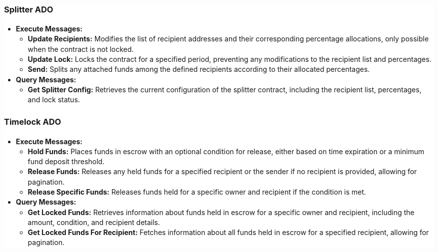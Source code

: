 ### Splitter ADO 

*   **Execute Messages:**
    *   **Update Recipients:** Modifies the list of recipient addresses and their corresponding percentage allocations, only possible when the contract is not locked. 
    *   **Update Lock:** Locks the contract for a specified period, preventing any modifications to the recipient list and percentages.
    *   **Send:**  Splits any attached funds among the defined recipients according to their allocated percentages. 
*   **Query Messages:**
    *   **Get Splitter Config:**  Retrieves the current configuration of the splitter contract, including the recipient list, percentages, and lock status. 

### Timelock ADO

*   **Execute Messages:**
    *   **Hold Funds:**  Places funds in escrow with an optional condition for release, either based on time expiration or a minimum fund deposit threshold.
    *   **Release Funds:** Releases any held funds for a specified recipient or the sender if no recipient is provided, allowing for pagination.
    *   **Release Specific Funds:** Releases funds held for a specific owner and recipient if the condition is met. 
*   **Query Messages:**
    *   **Get Locked Funds:**  Retrieves information about funds held in escrow for a specific owner and recipient, including the amount, condition, and recipient details. 
    *   **Get Locked Funds For Recipient:** Fetches information about all funds held in escrow for a specified recipient, allowing for pagination.